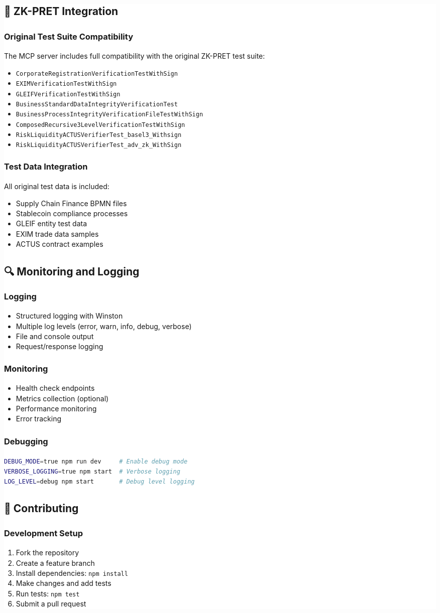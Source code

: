 ## 📖 ZK-PRET Integration

### Original Test Suite Compatibility
The MCP server includes full compatibility with the original ZK-PRET test suite:

- `CorporateRegistrationVerificationTestWithSign`
- `EXIMVerificationTestWithSign`
- `GLEIFVerificationTestWithSign`
- `BusinessStandardDataIntegrityVerificationTest`
- `BusinessProcessIntegrityVerificationFileTestWithSign`
- `ComposedRecursive3LevelVerificationTestWithSign`
- `RiskLiquidityACTUSVerifierTest_basel3_Withsign`
- `RiskLiquidityACTUSVerifierTest_adv_zk_WithSign`

### Test Data Integration
All original test data is included:
- Supply Chain Finance BPMN files
- Stablecoin compliance processes
- GLEIF entity test data
- EXIM trade data samples
- ACTUS contract examples

## 🔍 Monitoring and Logging

### Logging
- Structured logging with Winston
- Multiple log levels (error, warn, info, debug, verbose)
- File and console output
- Request/response logging

### Monitoring
- Health check endpoints
- Metrics collection (optional)
- Performance monitoring
- Error tracking

### Debugging
```bash
DEBUG_MODE=true npm run dev     # Enable debug mode
VERBOSE_LOGGING=true npm start  # Verbose logging
LOG_LEVEL=debug npm start       # Debug level logging
```

## 🤝 Contributing

### Development Setup
1. Fork the repository
2. Create a feature branch
3. Install dependencies: `npm install`
4. Make changes and add tests
5. Run tests: `npm test`
6. Submit a pull request
